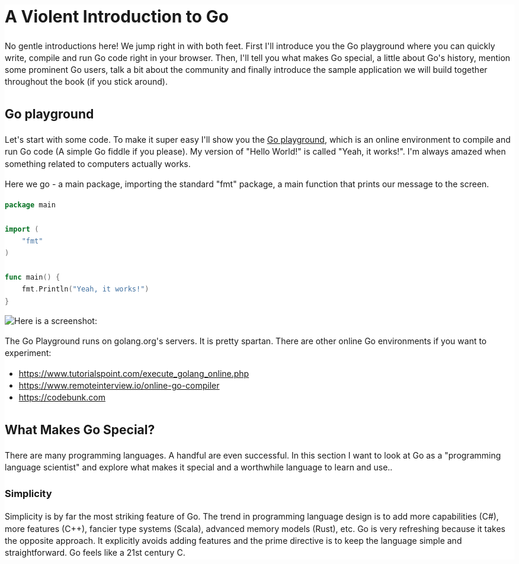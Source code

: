 # A Violent Introduction to Go

No gentle introductions here! We jump right in with both feet. First I'll introduce you the Go playground where you can quickly write, compile and 
run Go code right in your browser. Then, I'll tell you what makes Go special, a little about Go's history, mention some prominent Go users, talk a bit about the community and finally introduce the sample application we will build together throughout the book (if you stick around). 
 
## Go playground

Let's start with some code. To make it super easy I'll show you the [Go playground](https://play.golang.org/), which is an online environment to compile and run Go code (A simple Go fiddle if you please). My version of "Hello World!" is called "Yeah, it works!". I'm always amazed when something related to computers actually works.

Here we go - a main package, importing the standard "fmt" package, a main function that prints our message to the screen.

```go
package main

import (
	"fmt"
)

func main() {
	fmt.Println("Yeah, it works!")
}
``` 

![Here is a screenshot](images/chapter-1/go_playground.png):

The Go Playground runs on golang.org's servers. It is pretty spartan. There are other online Go environments if you want to experiment:

- https://www.tutorialspoint.com/execute_golang_online.php
- https://www.remoteinterview.io/online-go-compiler
- https://codebunk.com

## What Makes Go Special?

There are many programming languages. A handful are even successful. In this section I want to look at Go as a "programming language scientist" and explore what makes it special and a worthwhile language to learn and use..


### Simplicity

Simplicity is by far the most striking feature of Go. The trend in programming language design is to add more capabilities (C#), more features (C++), fancier type systems (Scala), advanced memory models (Rust), etc. Go is very refreshing because it takes the opposite approach. It explicitly avoids adding features and the prime directive is to keep the language simple and straightforward. Go feels like a 21st century C.
